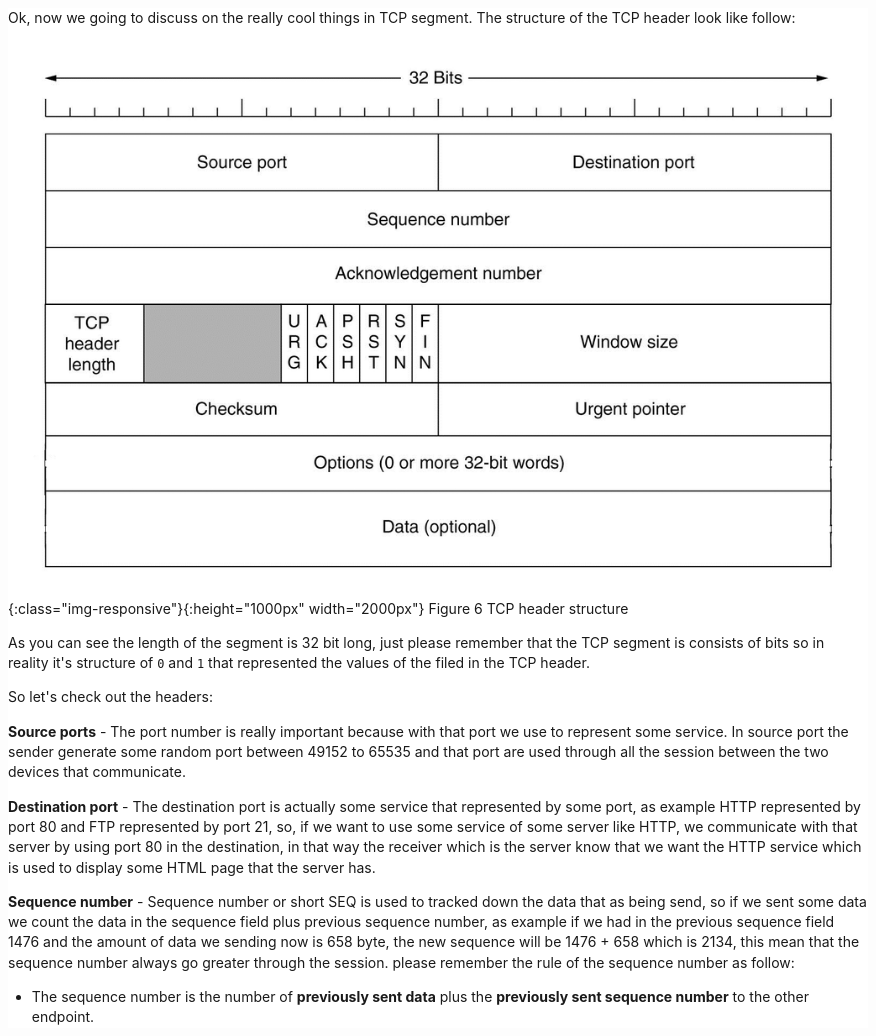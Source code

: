 Ok, now we going to discuss on the really cool things in TCP segment. The structure of the TCP header look like follow:

![TCP](/assets/images/TCP.jpg "TCP"){:class="img-responsive"}{:height="1000px" width="2000px"}
Figure 6 TCP header structure

As you can see the length of the segment is 32 bit long, just please remember that the TCP segment is consists of bits so in reality it's structure of `0` and `1` that represented the values of the filed in the TCP header.

So let's check out the headers:

**Source ports** - The port number is really important because with that port we use to represent some service. In source port the sender generate some random port between 49152 to 65535 and that port are used through all the session between the two devices that communicate.

**Destination port** - The destination port is actually some service that represented by some port, as example HTTP represented by port 80 and FTP represented by port 21, so, if we want to use some service of some server like HTTP, we communicate with that server by using port 80 in the destination, in that way the receiver which is the server know that we want the HTTP service which is used to display some HTML page that the server has.

**Sequence number** - Sequence number or short SEQ is used to tracked down the data that as being send, so if we sent some data we count the data in the sequence field plus previous sequence number, as example if we had in the previous sequence field 1476 and the amount of data we sending now is 658 byte, the new sequence will be 1476 + 658 which is 2134, this mean that the sequence number always go greater through the session. please remember the rule of the sequence number as follow:
  - The sequence number is the number of **previously sent data** plus the **previously sent sequence number** to the other endpoint.
